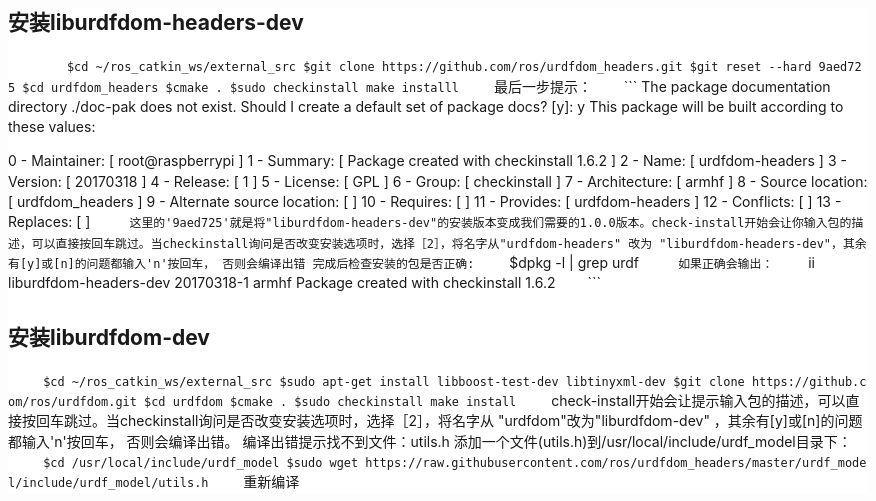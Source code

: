 ## 安装liburdfdom-headers-dev
　　```　　
 $cd ~/ros_catkin_ws/external_src
 $git clone https://github.com/ros/urdfdom_headers.git
 $git reset --hard 9aed725
 $cd urdfdom_headers
 $cmake .
 $sudo checkinstall make installl
　　```
最后一步提示：
　　```
The package documentation directory ./doc-pak does not exist.
Should I create a default set of package docs?  [y]: y
This package will be built according to these values:

0 -  Maintainer: [ root@raspberrypi ]
1 -  Summary: [ Package created with checkinstall 1.6.2 ]
2 -  Name:    [ urdfdom-headers ]
3 -  Version: [ 20170318 ]
4 -  Release: [ 1 ]
5 -  License: [ GPL ]
6 -  Group:   [ checkinstall ]
7 -  Architecture: [ armhf ]
8 -  Source location: [ urdfdom_headers ]
9 -  Alternate source location: [  ]
10 - Requires: [  ]
11 - Provides: [ urdfdom-headers ]
12 - Conflicts: [  ]
13 - Replaces: [  ]
　　```
这里的'9aed725'就是将"liburdfdom-headers-dev"的安装版本变成我们需要的1.0.0版本。check-install开始会让你输入包的描述，可以直接按回车跳过。当checkinstall询问是否改变安装选项时，选择［2］，将名字从"urdfdom-headers" 改为 "liburdfdom-headers-dev"，其余有[y]或[n]的问题都输入'n'按回车， 否则会编译出错
完成后检查安装的包是否正确:
　　```
 $dpkg -l | grep urdf
　　```
如果正确会输出：
　　```
ii  liburdfdom-headers-dev       20170318-1     armhf        Package created with checkinstall 1.6.2
　　```
## 安装liburdfdom-dev
　　```
 $cd ~/ros_catkin_ws/external_src
 $sudo apt-get install libboost-test-dev libtinyxml-dev
 $git clone https://github.com/ros/urdfdom.git
 $cd urdfdom
 $cmake .
 $sudo checkinstall make install
　　```
check-install开始会让提示输入包的描述，可以直接按回车跳过。当checkinstall询问是否改变安装选项时，选择［2］，将名字从 "urdfdom"改为"liburdfdom-dev" ，其余有[y]或[n]的问题都输入'n'按回车， 否则会编译出错。
编译出错提示找不到文件：utils.h
添加一个文件(utils.h)到/usr/local/include/urdf_model目录下：
　　```
 $cd /usr/local/include/urdf_model
 $sudo wget https://raw.githubusercontent.com/ros/urdfdom_headers/master/urdf_model/include/urdf_model/utils.h
　　```
重新编译